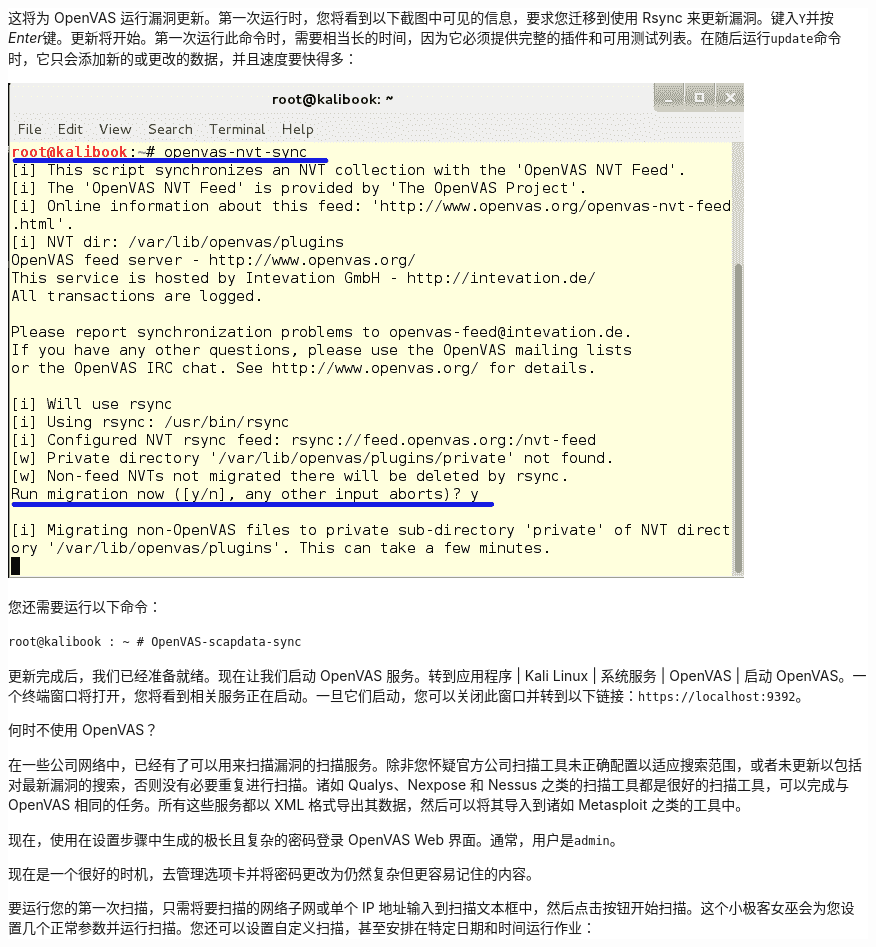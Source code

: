 这将为 OpenVAS 运行漏洞更新。第一次运行时，您将看到以下截图中可见的信息，要求您迁移到使用 Rsync 来更新漏洞。键入`Y`并按*Enter*键。更新将开始。第一次运行此命令时，需要相当长的时间，因为它必须提供完整的插件和可用测试列表。在随后运行`update`命令时，它只会添加新的或更改的数据，并且速度要快得多：

![](img/c4eb5d48-5264-41c1-ae7d-43ef2e7dcd41.png)

您还需要运行以下命令：

```
root@kalibook : ~ # OpenVAS-scapdata-sync  
```

更新完成后，我们已经准备就绪。现在让我们启动 OpenVAS 服务。转到应用程序 | Kali Linux | 系统服务 | OpenVAS | 启动 OpenVAS。一个终端窗口将打开，您将看到相关服务正在启动。一旦它们启动，您可以关闭此窗口并转到以下链接：`https://localhost:9392`。

何时不使用 OpenVAS？

在一些公司网络中，已经有了可以用来扫描漏洞的扫描服务。除非您怀疑官方公司扫描工具未正确配置以适应搜索范围，或者未更新以包括对最新漏洞的搜索，否则没有必要重复进行扫描。诸如 Qualys、Nexpose 和 Nessus 之类的扫描工具都是很好的扫描工具，可以完成与 OpenVAS 相同的任务。所有这些服务都以 XML 格式导出其数据，然后可以将其导入到诸如 Metasploit 之类的工具中。

现在，使用在设置步骤中生成的极长且复杂的密码登录 OpenVAS Web 界面。通常，用户是`admin`。

现在是一个很好的时机，去管理选项卡并将密码更改为仍然复杂但更容易记住的内容。

要运行您的第一次扫描，只需将要扫描的网络子网或单个 IP 地址输入到扫描文本框中，然后点击按钮开始扫描。这个小极客女巫会为您设置几个正常参数并运行扫描。您还可以设置自定义扫描，甚至安排在特定日期和时间运行作业：
